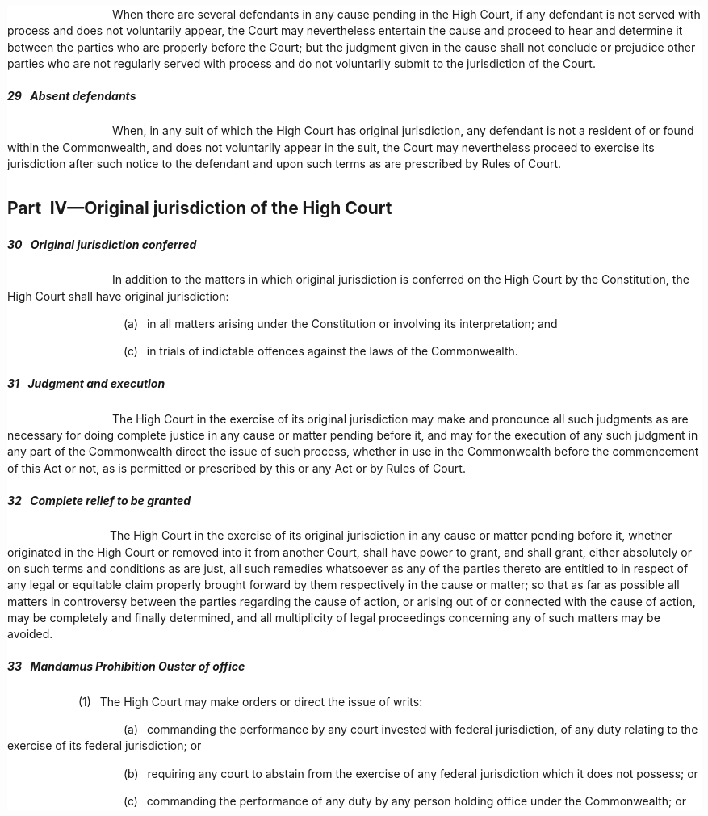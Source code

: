                    When there are several defendants in any cause pending in the High Court, if any defendant is not served with process and does not voluntarily appear, the Court may nevertheless entertain the cause and proceed to hear and determine it between the parties who are properly before the Court; but the judgment given in the cause shall not conclude or prejudice other parties who are not regularly served with process and do not voluntarily submit to the jurisdiction of the Court.

##### <a id="29"></a>29  Absent defendants

                   When, in any suit of which the High Court has original jurisdiction, any defendant is not a resident of or found within the Commonwealth, and does not voluntarily appear in the suit, the Court may nevertheless proceed to exercise its jurisdiction after such notice to the defendant and upon such terms as are prescribed by Rules of Court.

## Part IV—Original jurisdiction of the High Court

##### <a id="30"></a>30  Original jurisdiction conferred

                   In addition to the matters in which original jurisdiction is conferred on the High Court by the Constitution, the High Court shall have original jurisdiction:

                     (a)  in all matters arising under the Constitution or involving its interpretation; and

                     (c)  in trials of indictable offences against the laws of the Commonwealth.

##### <a id="31"></a>31  Judgment and execution

                   The High Court in the exercise of its original jurisdiction may make and pronounce all such judgments as are necessary for doing complete justice in any cause or matter pending before it, and may for the execution of any such judgment in any part of the Commonwealth direct the issue of such process, whether in use in the Commonwealth before the commencement of this Act or not, as is permitted or prescribed by this or any Act or by Rules of Court.

##### <a id="32"></a>32  Complete relief to be granted

                   The High Court in the exercise of its original jurisdiction in any cause or matter pending before it, whether originated in the High Court or removed into it from another Court, shall have power to grant, and shall grant, either absolutely or on such terms and conditions as are just, all such remedies whatsoever as any of the parties thereto are entitled to in respect of any legal or equitable claim properly brought forward by them respectively in the cause or matter; so that as far as possible all matters in controversy between the parties regarding the cause of action, or arising out of or connected with the cause of action, may be completely and finally determined, and all multiplicity of legal proceedings concerning any of such matters may be avoided.

##### <a id="33"></a>33  Mandamus Prohibition Ouster of office

             (1)  The High Court may make orders or direct the issue of writs:

                     (a)  commanding the performance by any court invested with federal jurisdiction, of any duty relating to the exercise of its federal jurisdiction; or

                     (b)  requiring any court to abstain from the exercise of any federal jurisdiction which it does not possess; or

                     (c)  commanding the performance of any duty by any person holding office under the Commonwealth; or

